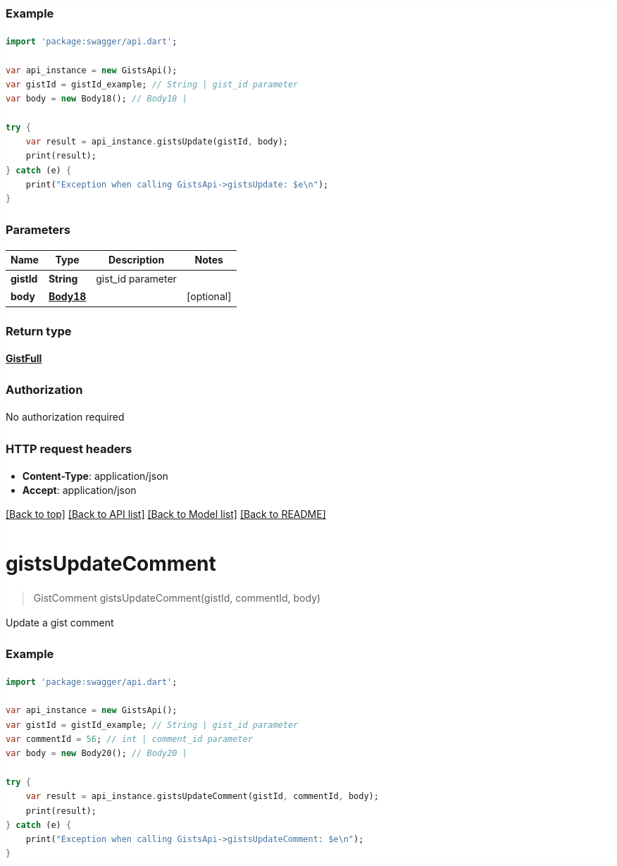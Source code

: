 ### Example
```dart
import 'package:swagger/api.dart';

var api_instance = new GistsApi();
var gistId = gistId_example; // String | gist_id parameter
var body = new Body18(); // Body18 | 

try {
    var result = api_instance.gistsUpdate(gistId, body);
    print(result);
} catch (e) {
    print("Exception when calling GistsApi->gistsUpdate: $e\n");
}
```

### Parameters

Name | Type | Description  | Notes
------------- | ------------- | ------------- | -------------
 **gistId** | **String**| gist_id parameter | 
 **body** | [**Body18**](Body18.md)|  | [optional] 

### Return type

[**GistFull**](GistFull.md)

### Authorization

No authorization required

### HTTP request headers

 - **Content-Type**: application/json
 - **Accept**: application/json

[[Back to top]](#) [[Back to API list]](../README.md#documentation-for-api-endpoints) [[Back to Model list]](../README.md#documentation-for-models) [[Back to README]](../README.md)

# **gistsUpdateComment**
> GistComment gistsUpdateComment(gistId, commentId, body)

Update a gist comment

### Example
```dart
import 'package:swagger/api.dart';

var api_instance = new GistsApi();
var gistId = gistId_example; // String | gist_id parameter
var commentId = 56; // int | comment_id parameter
var body = new Body20(); // Body20 | 

try {
    var result = api_instance.gistsUpdateComment(gistId, commentId, body);
    print(result);
} catch (e) {
    print("Exception when calling GistsApi->gistsUpdateComment: $e\n");
}
```
